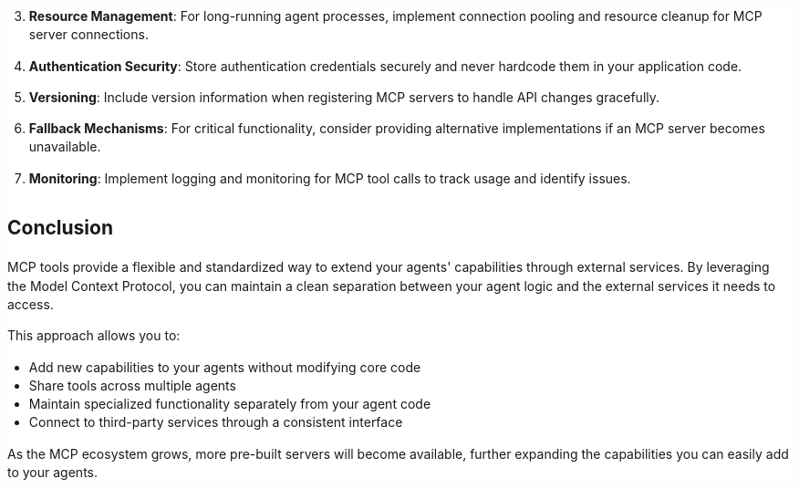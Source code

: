 3. **Resource Management**: For long-running agent processes, implement connection pooling and resource cleanup for MCP server connections.

4. **Authentication Security**: Store authentication credentials securely and never hardcode them in your application code.

5. **Versioning**: Include version information when registering MCP servers to handle API changes gracefully.

6. **Fallback Mechanisms**: For critical functionality, consider providing alternative implementations if an MCP server becomes unavailable.

7. **Monitoring**: Implement logging and monitoring for MCP tool calls to track usage and identify issues.

## Conclusion

MCP tools provide a flexible and standardized way to extend your agents' capabilities through external services. By leveraging the Model Context Protocol, you can maintain a clean separation between your agent logic and the external services it needs to access.

This approach allows you to:
- Add new capabilities to your agents without modifying core code
- Share tools across multiple agents
- Maintain specialized functionality separately from your agent code
- Connect to third-party services through a consistent interface

As the MCP ecosystem grows, more pre-built servers will become available, further expanding the capabilities you can easily add to your agents.

